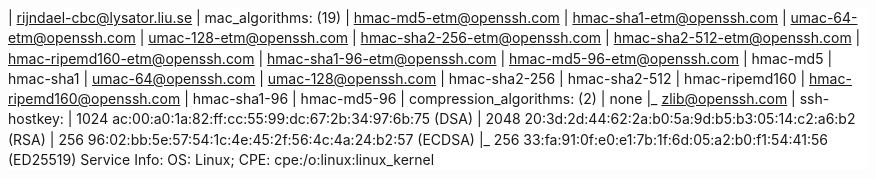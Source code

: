 |       rijndael-cbc@lysator.liu.se
|   mac_algorithms: (19)
|       hmac-md5-etm@openssh.com
|       hmac-sha1-etm@openssh.com
|       umac-64-etm@openssh.com
|       umac-128-etm@openssh.com
|       hmac-sha2-256-etm@openssh.com
|       hmac-sha2-512-etm@openssh.com
|       hmac-ripemd160-etm@openssh.com
|       hmac-sha1-96-etm@openssh.com
|       hmac-md5-96-etm@openssh.com
|       hmac-md5
|       hmac-sha1
|       umac-64@openssh.com
|       umac-128@openssh.com
|       hmac-sha2-256
|       hmac-sha2-512
|       hmac-ripemd160
|       hmac-ripemd160@openssh.com
|       hmac-sha1-96
|       hmac-md5-96
|   compression_algorithms: (2)
|       none
|_      zlib@openssh.com
| ssh-hostkey:
|   1024 ac:00:a0:1a:82:ff:cc:55:99:dc:67:2b:34:97:6b:75 (DSA)
|   2048 20:3d:2d:44:62:2a:b0:5a:9d:b5:b3:05:14:c2:a6:b2 (RSA)
|   256 96:02:bb:5e:57:54:1c:4e:45:2f:56:4c:4a:24:b2:57 (ECDSA)
|_  256 33:fa:91:0f:e0:e1:7b:1f:6d:05:a2:b0:f1:54:41:56 (ED25519)
Service Info: OS: Linux; CPE: cpe:/o:linux:linux_kernel
